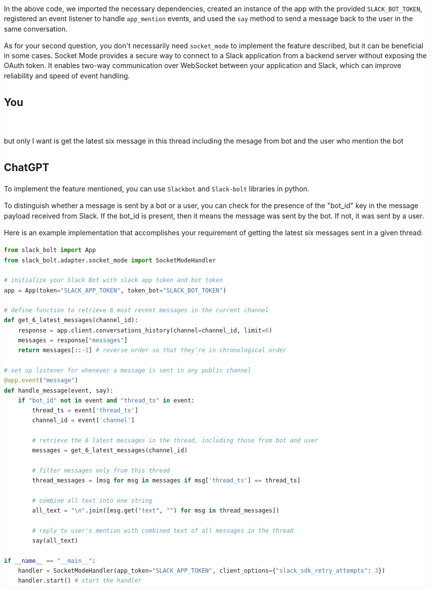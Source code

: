 In the above code, we imported the necessary dependencies, created an instance of the app with the provided `SLACK_BOT_TOKEN`, registered an event listener to handle `app_mention` events, and used the `say` method to send a message back to the user in the same conversation.

As for your second question, you don't necessarily need `socket_mode` to implement the feature described, but it can be beneficial in some cases. Socket Mode provides a secure way to connect to a Slack application from a backend server without exposing the OAuth token. It enables two-way communication over WebSocket between your application and Slack, which can improve reliability and speed of event handling.

You
---

 

but only I want is get the latest six message in this thread including the mesage from bot and the user who mention the bot

ChatGPT
-------

To implement the feature mentioned, you can use `Slackbot` and `Slack-bolt` libraries in python.

To distinguish whether a message is sent by a bot or a user, you can check for the presence of the "bot\_id" key in the message payload received from Slack. If the bot\_id is present, then it means the message was sent by the bot. If not, it was sent by a user.

Here is an example implementation that accomplishes your requirement of getting the latest six messages sent in a given thread:

```python
from slack_bolt import App
from slack_bolt.adapter.socket_mode import SocketModeHandler

# initialize your Slack Bot with slack app token and bot token
app = App(token="SLACK_APP_TOKEN", token_bot="SLACK_BOT_TOKEN")

# define function to retrieve 6 most recent messages in the current channel
def get_6_latest_messages(channel_id):
    response = app.client.conversations_history(channel=channel_id, limit=6)
    messages = response["messages"]
    return messages[::-1] # reverse order so that they're in chronological order
    
# set up listener for whenever a message is sent in any public channel
@app.event("message")
def handle_message(event, say):
    if "bot_id" not in event and "thread_ts" in event:
        thread_ts = event['thread_ts']
        channel_id = event['channel']
        
        # retrieve the 6 latest messages in the thread, including those from bot and user
        messages = get_6_latest_messages(channel_id)
        
        # filter messages only from this thread
        thread_messages = [msg for msg in messages if msg['thread_ts'] == thread_ts]
        
        # combine all text into one string
        all_text = "\n".join([msg.get("text", "") for msg in thread_messages])
        
        # reply to user's mention with combined text of all messages in the thread
        say(all_text)

if __name__ == "__main__":
    handler = SocketModeHandler(app_token="SLACK_APP_TOKEN", client_options={"slack_sdk_retry_attempts": 3})
    handler.start() # start the handler
```
